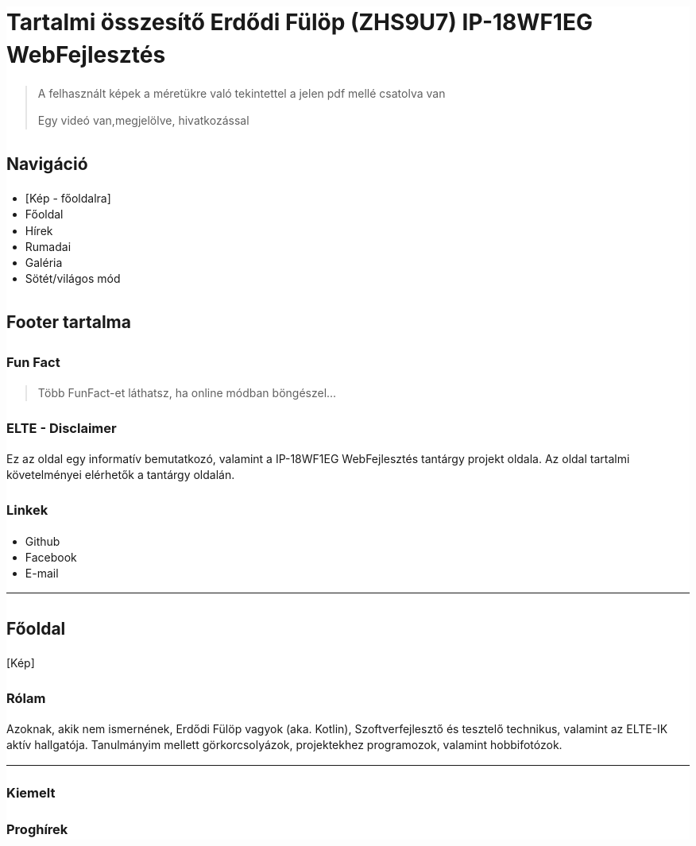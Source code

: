 # Tartalmi összesítő Erdődi Fülöp (ZHS9U7) IP-18WF1EG WebFejlesztés

> A felhasznált képek a méretükre való tekintettel a jelen pdf mellé csatolva van
>
> Egy videó van,megjelölve, hivatkozással

## Navigáció

- \[Kép - főoldalra\]
- Főoldal
- Hírek
- Rumadai
- Galéria
- Sötét/világos mód

## Footer tartalma

### Fun Fact

> Több FunFact-et láthatsz, ha online módban böngészel...

### ELTE - Disclaimer

Ez az oldal egy informatív bemutatkozó, valamint a IP-18WF1EG WebFejlesztés tantárgy projekt oldala. Az oldal tartalmi követelményei elérhetők a tantárgy oldalán.

### Linkek

- Github
- Facebook
- E-mail

---

## Főoldal

\[Kép\]

### Rólam

Azoknak, akik nem ismernének, Erdődi Fülöp vagyok (aka. Kotlin), Szoftverfejlesztő és tesztelő technikus, valamint az ELTE-IK aktív hallgatója. Tanulmányim mellett görkorcsolyázok, projektekhez programozok, valamint hobbifotózok.

---

### Kiemelt

### Proghírek
